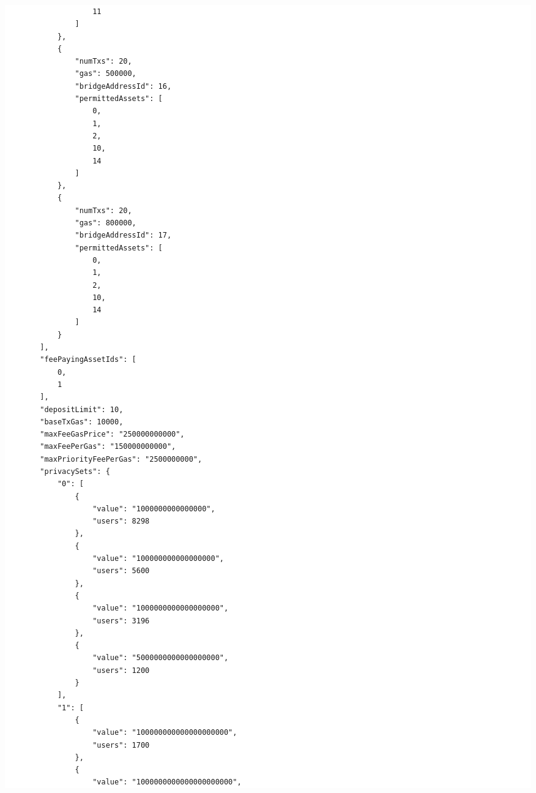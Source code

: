 ```
                    11
                ]
            },
            {
                "numTxs": 20,
                "gas": 500000,
                "bridgeAddressId": 16,
                "permittedAssets": [
                    0,
                    1,
                    2,
                    10,
                    14
                ]
            },
            {
                "numTxs": 20,
                "gas": 800000,
                "bridgeAddressId": 17,
                "permittedAssets": [
                    0,
                    1,
                    2,
                    10,
                    14
                ]
            }
        ],
        "feePayingAssetIds": [
            0,
            1
        ],
        "depositLimit": 10,
        "baseTxGas": 10000,
        "maxFeeGasPrice": "250000000000",
        "maxFeePerGas": "150000000000",
        "maxPriorityFeePerGas": "2500000000",
        "privacySets": {
            "0": [
                {
                    "value": "1000000000000000",
                    "users": 8298
                },
                {
                    "value": "100000000000000000",
                    "users": 5600
                },
                {
                    "value": "1000000000000000000",
                    "users": 3196
                },
                {
                    "value": "5000000000000000000",
                    "users": 1200
                }
            ],
            "1": [
                {
                    "value": "100000000000000000000",
                    "users": 1700
                },
                {
                    "value": "1000000000000000000000",
```